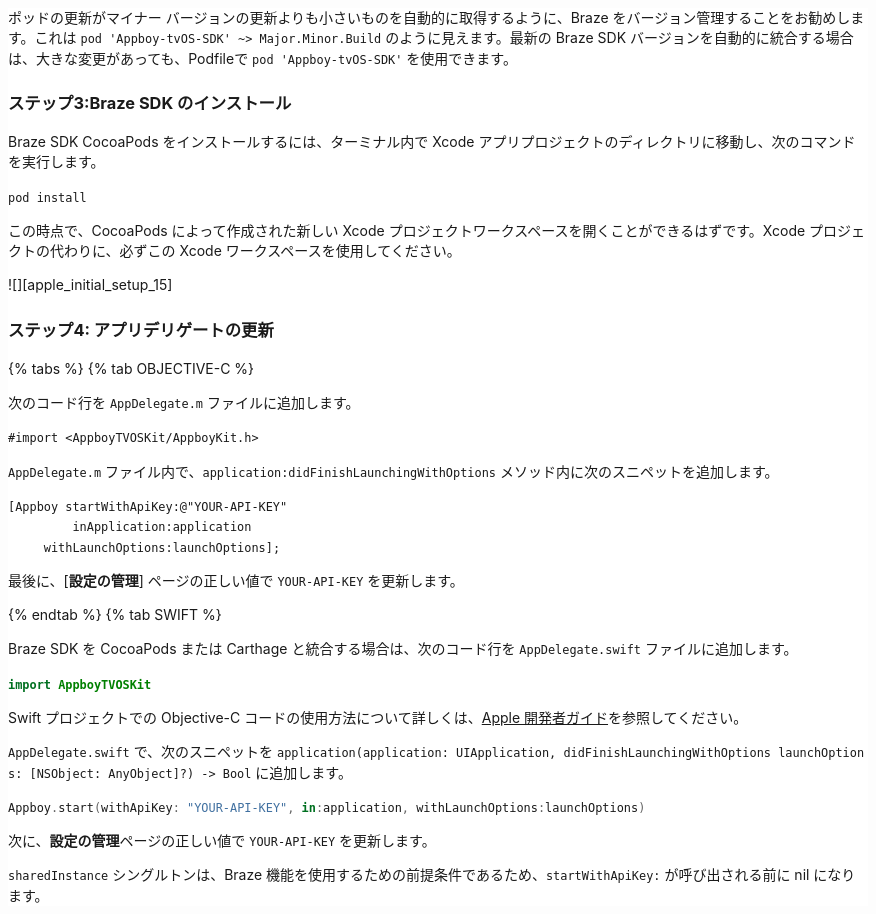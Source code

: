 ポッドの更新がマイナー バージョンの更新よりも小さいものを自動的に取得するように、Braze をバージョン管理することをお勧めします。これは `pod 'Appboy-tvOS-SDK' ~> Major.Minor.Build` のように見えます。最新の Braze SDK バージョンを自動的に統合する場合は、大きな変更があっても、Podfileで `pod 'Appboy-tvOS-SDK'` を使用できます。

### ステップ3:Braze SDK のインストール

Braze SDK CocoaPods をインストールするには、ターミナル内で Xcode アプリプロジェクトのディレクトリに移動し、次のコマンドを実行します。
```
pod install
```

この時点で、CocoaPods によって作成された新しい Xcode プロジェクトワークスペースを開くことができるはずです。Xcode プロジェクトの代わりに、必ずこの Xcode ワークスペースを使用してください。 

![]\[apple_initial_setup_15]

### ステップ4: アプリデリゲートの更新

{% tabs %}
{% tab OBJECTIVE-C %}

次のコード行を `AppDelegate.m` ファイルに追加します。

```objc
#import <AppboyTVOSKit/AppboyKit.h>
```

`AppDelegate.m` ファイル内で、`application:didFinishLaunchingWithOptions` メソッド内に次のスニペットを追加します。

```objc
[Appboy startWithApiKey:@"YOUR-API-KEY"
         inApplication:application
     withLaunchOptions:launchOptions];
```

最後に、\[**設定の管理**] ページの正しい値で `YOUR-API-KEY` を更新します。

{% endtab %}
{% tab SWIFT %}

Braze SDK を CocoaPods または Carthage と統合する場合は、次のコード行を `AppDelegate.swift` ファイルに追加します。

```swift
import AppboyTVOSKit
```

Swift プロジェクトでの Objective-C コードの使用方法について詳しくは、[Apple 開発者ガイド](https://developer.apple.com/library/ios/documentation/swift/conceptual/buildingcocoaapps/MixandMatch.html)を参照してください。

`AppDelegate.swift` で、次のスニペットを `application(application: UIApplication, didFinishLaunchingWithOptions launchOptions: [NSObject: AnyObject]?) -> Bool` に追加します。

```swift
Appboy.start(withApiKey: "YOUR-API-KEY", in:application, withLaunchOptions:launchOptions)
```

次に、**設定の管理**ページの正しい値で `YOUR-API-KEY` を更新します。

`sharedInstance` シングルトンは、Braze 機能を使用するための前提条件であるため、`startWithApiKey:` が呼び出される前に nil になります。


[1]: https://github.com/appboy/appboy-ios-sdk
[3]: {{site.baseurl}}/developer_guide/platform_integration_guides/swift/analytics/setting_user_ids/
[support]: {{site.baseurl}}/braze_support/
[apple_initial_setup_1]: http://cocoapods.org/
[apple_initial_setup_2]: https://www.ruby-lang.org/en/installation/
[apple_initial_setup_3]: http://guides.cocoapods.org/using/getting-started.html "CocoaPods のインストール手順"
[apple_initial_setup_4]: http://guides.cocoapods.org/syntax/podfile.html
[apple_initial_setup_5]: https://github.com/Appboy/appboy-ios-sdk/blob/master/AppboyKit/include/Appboy.h
[apple_initial_setup_8]: #manual-sdk-integration
[apple_initial_setup_12]: #appboy-podfiles-for-non-64-bit-apps